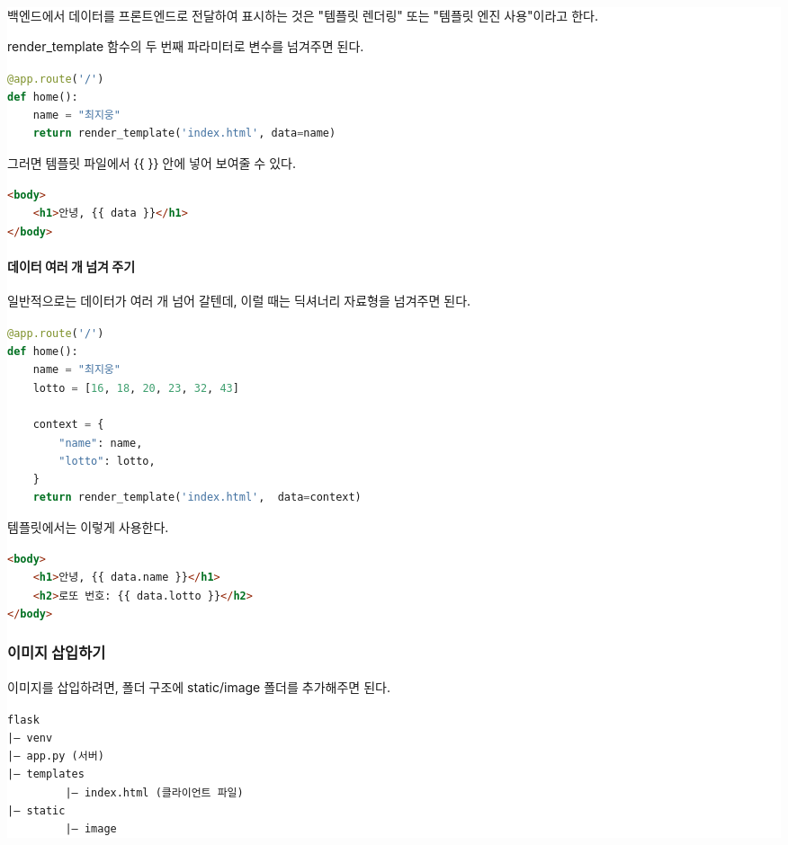 백엔드에서 데이터를 프론트엔드로 전달하여 표시하는 것은 "템플릿 렌더링" 또는 "템플릿 엔진 사용"이라고 한다.

render_template 함수의 두 번째 파라미터로 변수를 넘겨주면 된다.

```py
@app.route('/')
def home():
    name = "최지웅"
    return render_template('index.html', data=name)
```

그러면 템플릿 파일에서 {{ }} 안에 넣어 보여줄 수 있다.

```html
<body>
    <h1>안녕, {{ data }}</h1>
</body>
```

#### 데이터 여러 개 넘겨 주기

일반적으로는 데이터가 여러 개 넘어 갈텐데, 이럴 때는 딕셔너리 자료형을 넘겨주면 된다.


```py
@app.route('/')
def home():
    name = "최지웅"
    lotto = [16, 18, 20, 23, 32, 43]

    context = {
        "name": name,
        "lotto": lotto,
    }
    return render_template('index.html',  data=context)
```


템플릿에서는 이렇게 사용한다.

```html
<body>
    <h1>안녕, {{ data.name }}</h1>
    <h2>로또 번호: {{ data.lotto }}</h2>
</body>
```
### 이미지 삽입하기

이미지를 삽입하려면, 폴더 구조에 static/image 폴더를 추가해주면 된다.

```
flask
|— venv
|— app.py (서버)
|— templates
         |— index.html (클라이언트 파일)
|— static
         |— image
```
